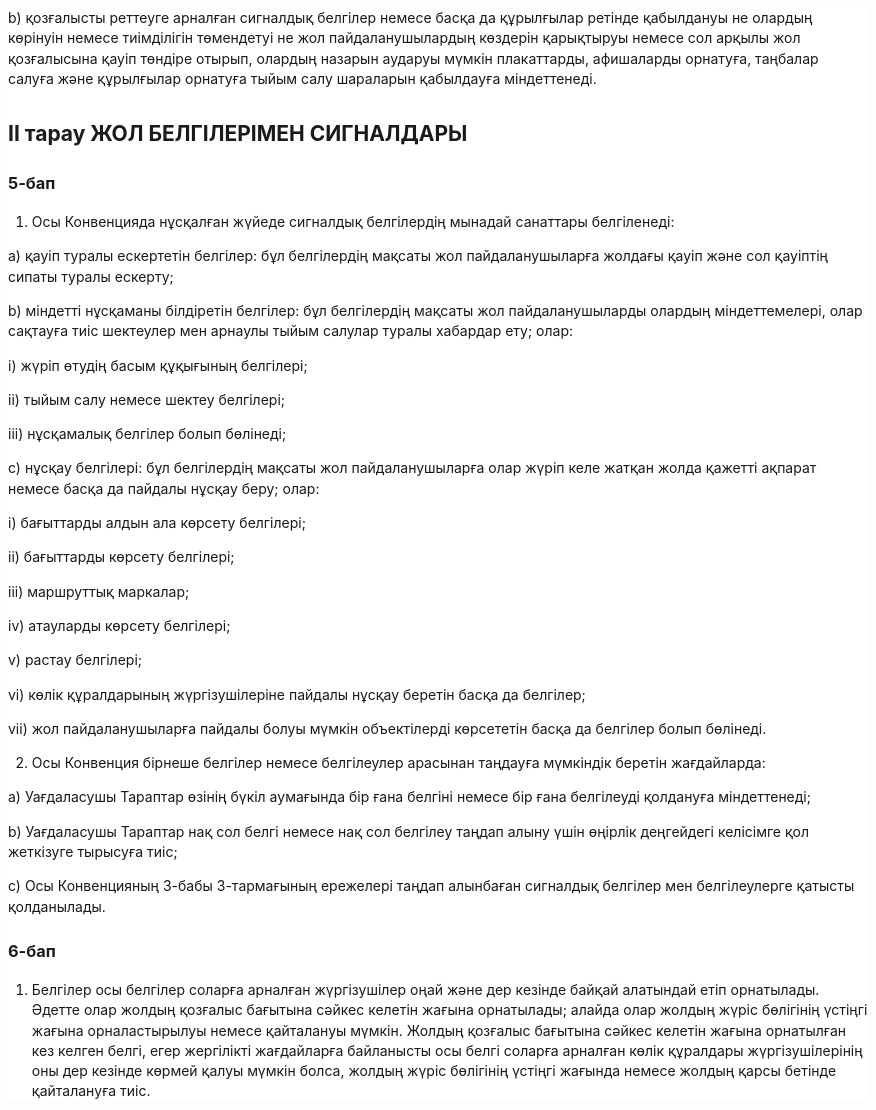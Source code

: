 b) қозғалысты реттеуге арналған сигналдық белгілер немесе басқа да құрылғылар ретінде қабылдануы не олардың көрінуін немесе тиімділігін төмендетуі не жол пайдаланушылардың көздерін қарықтыруы немесе сол арқылы жол қозғалысына қауіп төндіре отырып, олардың назарын аударуы мүмкін плакаттарды, афишаларды орнатуға, таңбалар салуға және құрылғылар орнатуға тыйым салу шараларын қабылдауға міндеттенеді.

## II тарау ЖОЛ БЕЛГІЛЕРІМЕН СИГНАЛДАРЫ

### 5-бап

1. Осы Конвенцияда нұсқалған жүйеде сигналдық белгілердің мынадай санаттары белгіленеді:

а) қауіп туралы ескертетін белгілер: бұл белгілердің мақсаты жол пайдаланушыларға жолдағы қауіп және сол қауіптің сипаты туралы ескерту;

b) міндетті нұсқаманы білдіретін белгілер: бұл белгілердің мақсаты жол пайдаланушыларды олардың міндеттемелері, олар сақтауға тиіс шектеулер мен арнаулы тыйым салулар туралы хабардар ету; олар:

і) жүріп өтудің басым құқығының белгілері;

іі) тыйым салу немесе шектеу белгілері;

ііі) нұсқамалық белгілер болып бөлінеді;

с) нұсқау белгілері: бұл белгілердің мақсаты жол пайдаланушыларға олар жүріп келе жатқан жолда қажетті ақпарат немесе басқа да пайдалы нұсқау беру; олар:

і) бағыттарды алдын ала көрсету белгілері;

іі) бағыттарды көрсету белгілері;

ііі) маршруттық маркалар;

іv) атауларды көрсету белгілері;

v) растау белгілері;

vі) көлік құралдарының жүргізушілеріне пайдалы нұсқау беретін басқа да белгілер;

vіі) жол пайдаланушыларға пайдалы болуы мүмкін объектілерді көрсететін басқа да белгілер болып бөлінеді.

2. Осы Конвенция бірнеше белгілер немесе белгілеулер арасынан таңдауға мүмкіндік беретін жағдайларда:

а) Уағдаласушы Тараптар өзінің бүкіл аумағында бір ғана белгіні немесе бір ғана белгілеуді қолдануға міндеттенеді;

b) Уағдаласушы Тараптар нақ сол белгі немесе нақ сол белгілеу таңдап алыну үшін өңірлік деңгейдегі келісімге қол жеткізуге тырысуға тиіс;

с) Осы Конвенцияның 3-бабы 3-тармағының ережелері таңдап алынбаған сигналдық белгілер мен белгілеулерге қатысты қолданылады.

### 6-бап

1. Белгілер осы белгілер соларға арналған жүргізушілер оңай және дер кезінде байқай алатындай етіп орнатылады. Әдетте олар жолдың қозғалыс бағытына сәйкес келетін жағына орнатылады; алайда олар жолдың жүріс бөлігінің үстіңгі жағына орналастырылуы немесе қайталануы мүмкін. Жолдың қозғалыс бағытына сәйкес келетін жағына орнатылған кез келген белгі, егер жергілікті жағдайларға байланысты осы белгі соларға арналған көлік құралдары жүргізушілерінің оны дер кезінде көрмей қалуы мүмкін болса, жолдың жүріс бөлігінің үстіңгі жағында немесе жолдың қарсы бетінде қайталануға тиіс.
